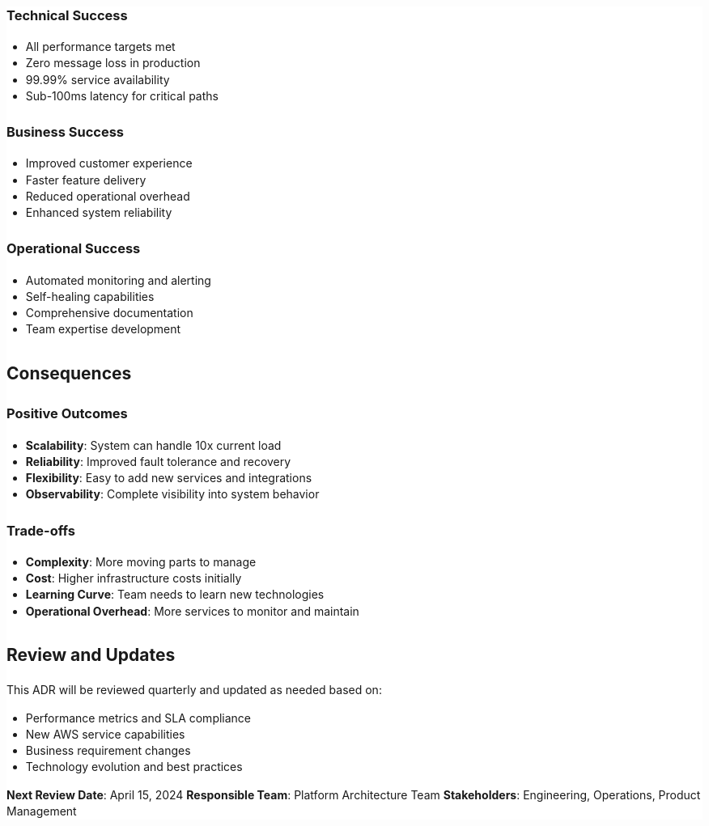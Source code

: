 ### Technical Success
- All performance targets met
- Zero message loss in production
- 99.99% service availability
- Sub-100ms latency for critical paths

### Business Success
- Improved customer experience
- Faster feature delivery
- Reduced operational overhead
- Enhanced system reliability

### Operational Success
- Automated monitoring and alerting
- Self-healing capabilities
- Comprehensive documentation
- Team expertise development

## Consequences

### Positive Outcomes
- **Scalability**: System can handle 10x current load
- **Reliability**: Improved fault tolerance and recovery
- **Flexibility**: Easy to add new services and integrations
- **Observability**: Complete visibility into system behavior

### Trade-offs
- **Complexity**: More moving parts to manage
- **Cost**: Higher infrastructure costs initially
- **Learning Curve**: Team needs to learn new technologies
- **Operational Overhead**: More services to monitor and maintain

## Review and Updates

This ADR will be reviewed quarterly and updated as needed based on:
- Performance metrics and SLA compliance
- New AWS service capabilities
- Business requirement changes
- Technology evolution and best practices

**Next Review Date**: April 15, 2024
**Responsible Team**: Platform Architecture Team
**Stakeholders**: Engineering, Operations, Product Management
